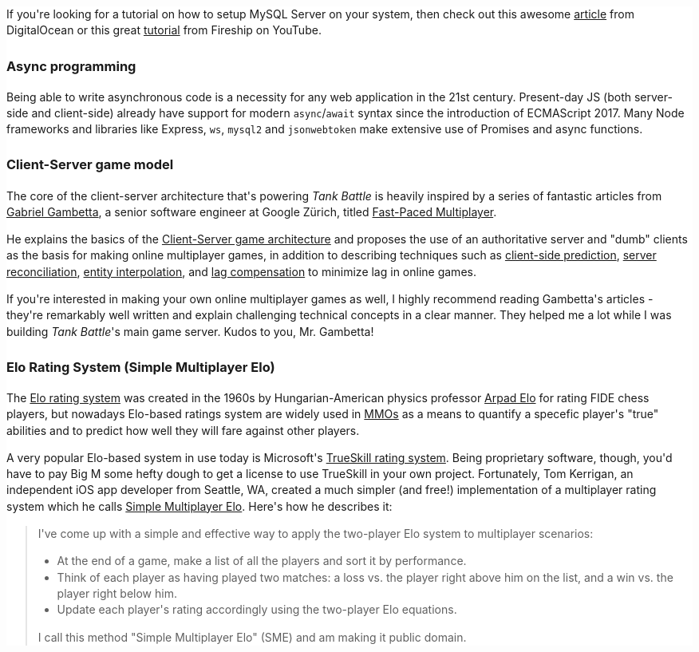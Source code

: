 If you're looking for a tutorial on how to setup MySQL Server on your system, then check out this awesome [article](https://www.digitalocean.com/community/tutorials/how-to-install-mysql-on-ubuntu-20-04) from DigitalOcean or this great [tutorial](https://www.youtube.com/watch?v=Cz3WcZLRaWc) from Fireship on YouTube. 


### Async programming

Being able to write asynchronous code is a necessity for any web application in the 21st century. Present-day JS (both server-side and client-side) already have support for modern `async`/`await` syntax since the introduction of ECMAScript 2017. Many Node frameworks and libraries like Express, `ws`, `mysql2` and `jsonwebtoken` make extensive use of Promises and async functions.


### Client-Server game model

The core of the client-server architecture that's powering _Tank Battle_ is heavily inspired by a series of fantastic articles from [Gabriel Gambetta](https://www.gabrielgambetta.com/), a senior software engineer at Google Zürich, titled [Fast-Paced Multiplayer](https://www.gabrielgambetta.com/client-server-game-architecture.html). 

He explains the basics of the [Client-Server game architecture](https://www.gabrielgambetta.com/client-server-game-architecture.html) and proposes the use of an authoritative server and "dumb" clients as the basis for making online multiplayer games, in addition to describing techniques such as [client-side prediction](https://www.gabrielgambetta.com/client-side-prediction-server-reconciliation.html), [server reconciliation](https://www.gabrielgambetta.com/client-side-prediction-server-reconciliation.html), [entity interpolation](https://www.gabrielgambetta.com/entity-interpolation.html), and [lag compensation](https://www.gabrielgambetta.com/lag-compensation.html) to minimize lag in online games.

If you're interested in making your own online multiplayer games as well, I highly recommend reading Gambetta's articles - they're remarkably well written and explain challenging technical concepts in a clear manner. They helped me a lot while I was building _Tank Battle_'s main game server. Kudos to you, Mr. Gambetta!

### Elo Rating System (Simple Multiplayer Elo)

The [Elo rating system](https://en.wikipedia.org/wiki/Elo_rating_system) was created in the 1960s by Hungarian-American physics professor [Arpad Elo](https://en.wikipedia.org/wiki/Arpad_Elo) for rating FIDE chess players, but nowadays Elo-based ratings system are widely used in [MMOs](https://en.wikipedia.org/wiki/Massively_multiplayer_online_game) as a means to quantify a specefic player's "true" abilities and to predict how well they will fare against other players. 

A very popular Elo-based system in use today is Microsoft's [TrueSkill rating system](https://en.wikipedia.org/wiki/TrueSkill). Being proprietary software, though, you'd have to pay Big M some hefty dough to get a license to use TrueSkill in your own project. Fortunately, Tom Kerrigan, an independent iOS app developer from Seattle, WA, created a much simpler (and free!) implementation of a multiplayer rating system which he calls [Simple Multiplayer Elo](http://www.tckerrigan.com/Misc/Multiplayer_Elo/). Here's how he describes it:

<blockquote>
I've come up with a simple and effective way to apply the two-player Elo system to multiplayer scenarios: 
<ul>
<li>At the end of a game, make a list of all the players and sort it by performance.   </li>
<li>Think of each player as having played two matches: a loss vs. the player right above him on the list, and a win vs. the player right below him.   </li>
<li>Update each player's rating accordingly using the two-player Elo equations.   </li>
</ul>
I call this method "Simple Multiplayer Elo" (SME) and am making it public domain.  
</blockquote>
